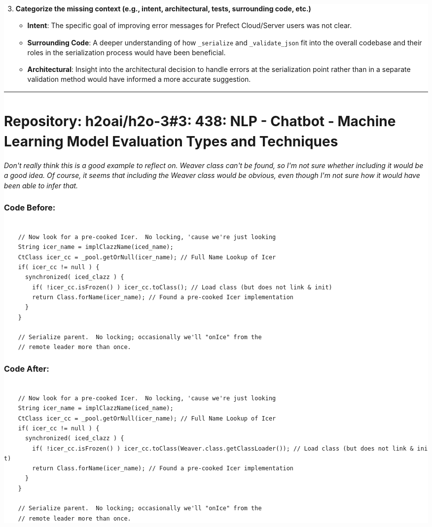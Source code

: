 3. **Categorize the missing context (e.g., intent, architectural, tests, surrounding code, etc.)**

   - **Intent**: The specific goal of improving error messages for Prefect Cloud/Server users was not clear.
   
   - **Surrounding Code**: A deeper understanding of how `_serialize` and `_validate_json` fit into the overall codebase and their roles in the serialization process would have been beneficial.

   - **Architectural**: Insight into the architectural decision to handle errors at the serialization point rather than in a separate validation method would have informed a more accurate suggestion.

---

# Repository: h2oai/h2o-3#3: 438: NLP - Chatbot - Machine Learning Model Evaluation  Types  and Techniques
*Don't really think this is a good example to reflect on. Weaver class can't be found, so I'm not sure whether including it would be a good idea. Of course, it seems that including the Weaver class would be obvious, even though I'm not sure how it would have been able to infer that.* 
### Code Before:
```

    // Now look for a pre-cooked Icer.  No locking, 'cause we're just looking
    String icer_name = implClazzName(iced_name);
    CtClass icer_cc = _pool.getOrNull(icer_name); // Full Name Lookup of Icer
    if( icer_cc != null ) {
      synchronized( iced_clazz ) {
        if( !icer_cc.isFrozen() ) icer_cc.toClass(); // Load class (but does not link & init)
        return Class.forName(icer_name); // Found a pre-cooked Icer implementation
      }
    }

    // Serialize parent.  No locking; occasionally we'll "onIce" from the
    // remote leader more than once.
```

### Code After:
```

    // Now look for a pre-cooked Icer.  No locking, 'cause we're just looking
    String icer_name = implClazzName(iced_name);
    CtClass icer_cc = _pool.getOrNull(icer_name); // Full Name Lookup of Icer
    if( icer_cc != null ) {
      synchronized( iced_clazz ) {
        if( !icer_cc.isFrozen() ) icer_cc.toClass(Weaver.class.getClassLoader()); // Load class (but does not link & init)
        return Class.forName(icer_name); // Found a pre-cooked Icer implementation
      }
    }

    // Serialize parent.  No locking; occasionally we'll "onIce" from the
    // remote leader more than once.
```
